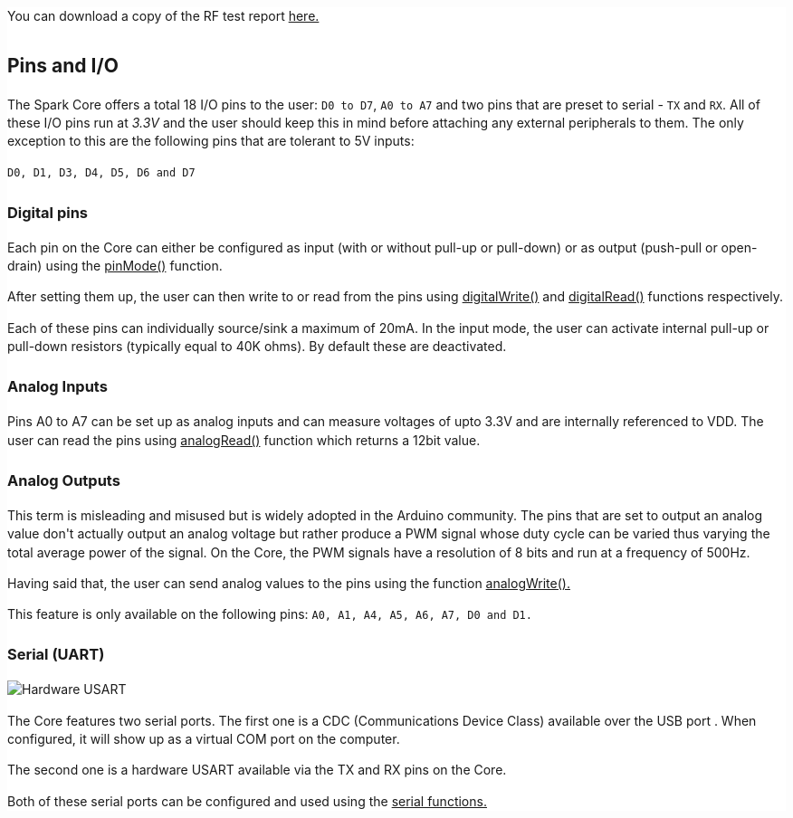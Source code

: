 You can download a copy of the RF test report [here.]({{assets}}/images/core-rf-test-report.pdf)

Pins and I/O
---

The Spark Core offers a total 18 I/O pins to the user: `D0 to D7`, `A0 to A7` and two pins that are preset to serial - `TX` and `RX`. All of these I/O pins run at *3.3V* and the user should keep this in mind before attaching any external peripherals to them. The only exception to this are the following pins that are tolerant to 5V inputs:

`D0, D1, D3, D4, D5, D6 and D7`

### Digital pins

Each pin on the Core can either be configured as input (with or without pull-up or pull-down) or as output (push-pull or open-drain) using the [pinMode()](#/firmware/input-output-pinmode) function.


After setting them up, the user can then write to or read from the pins using [digitalWrite()](#/firmware/input-output-digitalwrite) and [digitalRead()](#/firmware/input-output-digitalread) functions respectively.

Each of these pins can individually source/sink a maximum of 20mA. In the input mode, the user can activate internal pull-up or pull-down resistors (typically equal to 40K ohms). By default these are deactivated.

### Analog Inputs

Pins A0 to A7 can be set up as analog inputs and can measure voltages of upto 3.3V and are internally referenced to VDD. The user can read the pins using [analogRead()](#/firmware/input-output-analogread) function which returns a 12bit value.

### Analog Outputs

This term is misleading and misused but is widely adopted in the Arduino community. The pins that are set to output an analog value don't actually output an analog voltage but rather produce a PWM signal whose duty cycle can be varied thus varying the total average power of the signal. On the Core, the PWM signals have a resolution of 8 bits and run at a frequency of 500Hz.

Having said that, the user can send analog values to the pins using the function [analogWrite().](#/firmware/input-output-analogwrite)

This feature is only available on the following pins: `A0, A1, A4, A5, A6, A7, D0 and D1.`

### Serial (UART)

![Hardware USART]({{assets}}/images/core-pin-usart.jpg)

The Core features two serial ports. The first one is a CDC (Communications Device Class) available over the USB port . When configured, it will show up as a virtual COM port on the computer.

The second one is a hardware USART available via the TX and RX pins on the Core.

Both of these serial ports can be configured and used using the [serial functions.](#/firmware/communication-serial)
